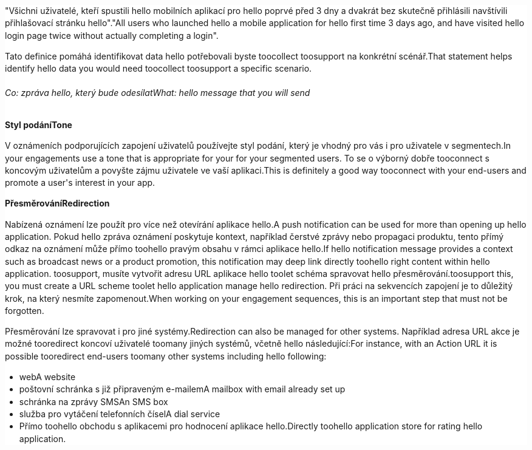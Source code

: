 <span data-ttu-id="23e6f-260">"Všichni uživatelé, kteří spustili hello mobilních aplikací pro hello poprvé před 3 dny a dvakrát bez skutečně přihlásili navštívili přihlašovací stránku hello".</span><span class="sxs-lookup"><span data-stu-id="23e6f-260">"All users who launched hello a mobile application for hello first time 3 days ago, and have visited hello login page twice without actually completing a login".</span></span>

<span data-ttu-id="23e6f-261">Tato definice pomáhá identifikovat data hello potřebovali byste toocollect toosupport na konkrétní scénář.</span><span class="sxs-lookup"><span data-stu-id="23e6f-261">That statement helps identify hello data you would need toocollect toosupport a specific scenario.</span></span>

###### <a name="what-hello-message-that-you-will-send"></a><span data-ttu-id="23e6f-262">Co: zpráva hello, který bude odesílat</span><span class="sxs-lookup"><span data-stu-id="23e6f-262">What: hello message that you will send</span></span>
<span data-ttu-id="23e6f-263">**Styl podání**</span><span class="sxs-lookup"><span data-stu-id="23e6f-263">**Tone**</span></span>

<span data-ttu-id="23e6f-264">V oznámeních podporujících zapojení uživatelů používejte styl podání, který je vhodný pro vás i pro uživatele v segmentech.</span><span class="sxs-lookup"><span data-stu-id="23e6f-264">In your engagements use a tone that is appropriate for your for your segmented users.</span></span> <span data-ttu-id="23e6f-265">To se o výborný dobře tooconnect s koncovým uživatelům a povyšte zájmu uživatele ve vaší aplikaci.</span><span class="sxs-lookup"><span data-stu-id="23e6f-265">This is definitely a good way tooconnect with your end-users and promote a user's interest in your app.</span></span> 

<span data-ttu-id="23e6f-266">**Přesměrování**</span><span class="sxs-lookup"><span data-stu-id="23e6f-266">**Redirection**</span></span>

<span data-ttu-id="23e6f-267">Nabízená oznámení lze použít pro více než otevírání aplikace hello.</span><span class="sxs-lookup"><span data-stu-id="23e6f-267">A push notification can be used for more than opening up hello application.</span></span> <span data-ttu-id="23e6f-268">Pokud hello zpráva oznámení poskytuje kontext, například čerstvé zprávy nebo propagaci produktu, tento přímý odkaz na oznámení může přímo toohello pravým obsahu v rámci aplikace hello.</span><span class="sxs-lookup"><span data-stu-id="23e6f-268">If hello notification message provides a context such as broadcast news or a product promotion, this notification may deep link directly toohello right content within hello application.</span></span> <span data-ttu-id="23e6f-269">toosupport, musíte vytvořit adresu URL aplikace hello toolet schéma spravovat hello přesměrování.</span><span class="sxs-lookup"><span data-stu-id="23e6f-269">toosupport this, you must create a URL scheme toolet hello application manage hello redirection.</span></span> <span data-ttu-id="23e6f-270">Při práci na sekvencích zapojení je to důležitý krok, na který nesmíte zapomenout.</span><span class="sxs-lookup"><span data-stu-id="23e6f-270">When working on your engagement sequences, this is an important step that must not be forgotten.</span></span>

<span data-ttu-id="23e6f-271">Přesměrování lze spravovat i pro jiné systémy.</span><span class="sxs-lookup"><span data-stu-id="23e6f-271">Redirection can also be managed for other systems.</span></span> <span data-ttu-id="23e6f-272">Například adresa URL akce je možné tooredirect koncoví uživatelé toomany jiných systémů, včetně hello následující:</span><span class="sxs-lookup"><span data-stu-id="23e6f-272">For instance, with an Action URL it is possible tooredirect end-users toomany other systems including hello following:</span></span>

* <span data-ttu-id="23e6f-273">web</span><span class="sxs-lookup"><span data-stu-id="23e6f-273">A website</span></span>
* <span data-ttu-id="23e6f-274">poštovní schránka s již připraveným e-mailem</span><span class="sxs-lookup"><span data-stu-id="23e6f-274">A mailbox with email already set up</span></span>
* <span data-ttu-id="23e6f-275">schránka na zprávy SMS</span><span class="sxs-lookup"><span data-stu-id="23e6f-275">An SMS box</span></span>
* <span data-ttu-id="23e6f-276">služba pro vytáčení telefonních čísel</span><span class="sxs-lookup"><span data-stu-id="23e6f-276">A dial service</span></span>
* <span data-ttu-id="23e6f-277">Přímo toohello obchodu s aplikacemi pro hodnocení aplikace hello.</span><span class="sxs-lookup"><span data-stu-id="23e6f-277">Directly toohello application store for rating hello application.</span></span> 
